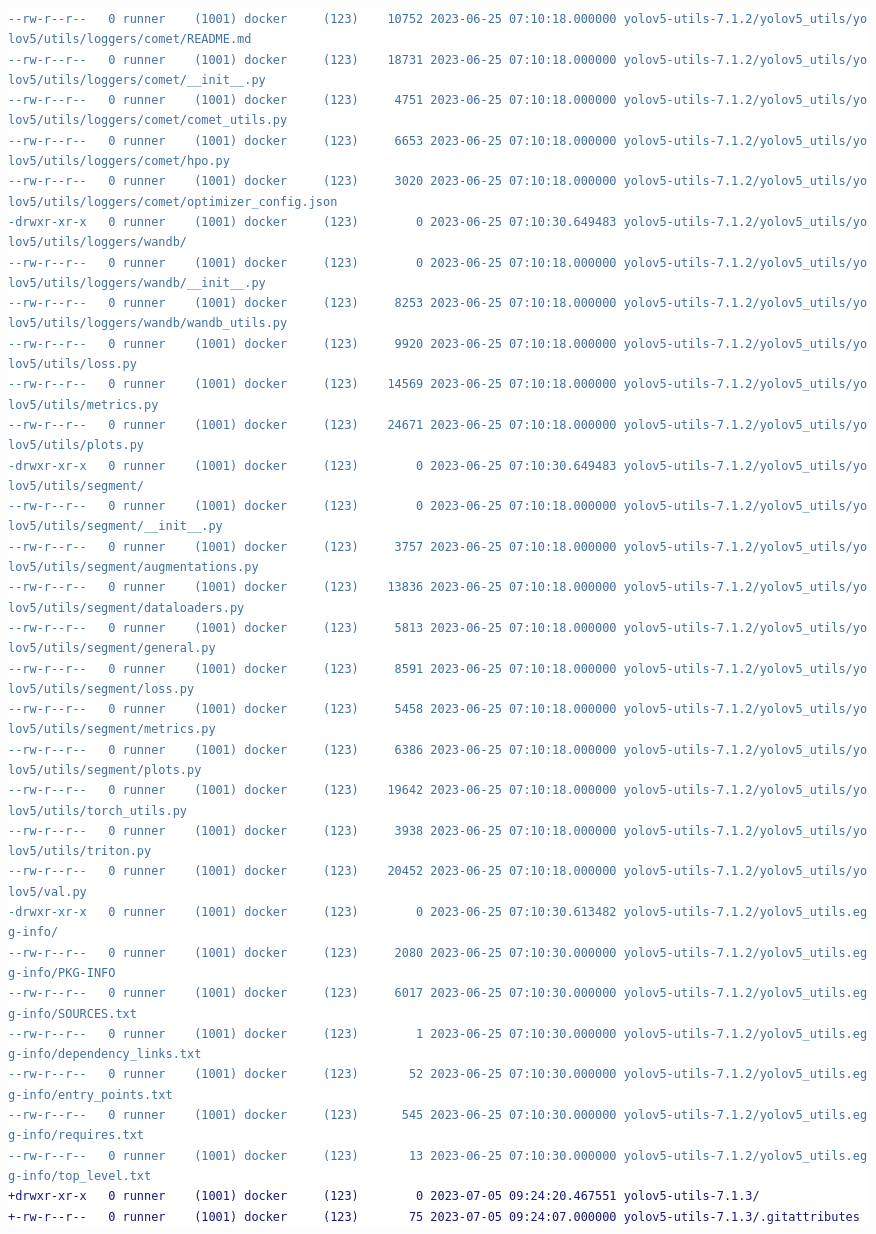 ```diff
--rw-r--r--   0 runner    (1001) docker     (123)    10752 2023-06-25 07:10:18.000000 yolov5-utils-7.1.2/yolov5_utils/yolov5/utils/loggers/comet/README.md
--rw-r--r--   0 runner    (1001) docker     (123)    18731 2023-06-25 07:10:18.000000 yolov5-utils-7.1.2/yolov5_utils/yolov5/utils/loggers/comet/__init__.py
--rw-r--r--   0 runner    (1001) docker     (123)     4751 2023-06-25 07:10:18.000000 yolov5-utils-7.1.2/yolov5_utils/yolov5/utils/loggers/comet/comet_utils.py
--rw-r--r--   0 runner    (1001) docker     (123)     6653 2023-06-25 07:10:18.000000 yolov5-utils-7.1.2/yolov5_utils/yolov5/utils/loggers/comet/hpo.py
--rw-r--r--   0 runner    (1001) docker     (123)     3020 2023-06-25 07:10:18.000000 yolov5-utils-7.1.2/yolov5_utils/yolov5/utils/loggers/comet/optimizer_config.json
-drwxr-xr-x   0 runner    (1001) docker     (123)        0 2023-06-25 07:10:30.649483 yolov5-utils-7.1.2/yolov5_utils/yolov5/utils/loggers/wandb/
--rw-r--r--   0 runner    (1001) docker     (123)        0 2023-06-25 07:10:18.000000 yolov5-utils-7.1.2/yolov5_utils/yolov5/utils/loggers/wandb/__init__.py
--rw-r--r--   0 runner    (1001) docker     (123)     8253 2023-06-25 07:10:18.000000 yolov5-utils-7.1.2/yolov5_utils/yolov5/utils/loggers/wandb/wandb_utils.py
--rw-r--r--   0 runner    (1001) docker     (123)     9920 2023-06-25 07:10:18.000000 yolov5-utils-7.1.2/yolov5_utils/yolov5/utils/loss.py
--rw-r--r--   0 runner    (1001) docker     (123)    14569 2023-06-25 07:10:18.000000 yolov5-utils-7.1.2/yolov5_utils/yolov5/utils/metrics.py
--rw-r--r--   0 runner    (1001) docker     (123)    24671 2023-06-25 07:10:18.000000 yolov5-utils-7.1.2/yolov5_utils/yolov5/utils/plots.py
-drwxr-xr-x   0 runner    (1001) docker     (123)        0 2023-06-25 07:10:30.649483 yolov5-utils-7.1.2/yolov5_utils/yolov5/utils/segment/
--rw-r--r--   0 runner    (1001) docker     (123)        0 2023-06-25 07:10:18.000000 yolov5-utils-7.1.2/yolov5_utils/yolov5/utils/segment/__init__.py
--rw-r--r--   0 runner    (1001) docker     (123)     3757 2023-06-25 07:10:18.000000 yolov5-utils-7.1.2/yolov5_utils/yolov5/utils/segment/augmentations.py
--rw-r--r--   0 runner    (1001) docker     (123)    13836 2023-06-25 07:10:18.000000 yolov5-utils-7.1.2/yolov5_utils/yolov5/utils/segment/dataloaders.py
--rw-r--r--   0 runner    (1001) docker     (123)     5813 2023-06-25 07:10:18.000000 yolov5-utils-7.1.2/yolov5_utils/yolov5/utils/segment/general.py
--rw-r--r--   0 runner    (1001) docker     (123)     8591 2023-06-25 07:10:18.000000 yolov5-utils-7.1.2/yolov5_utils/yolov5/utils/segment/loss.py
--rw-r--r--   0 runner    (1001) docker     (123)     5458 2023-06-25 07:10:18.000000 yolov5-utils-7.1.2/yolov5_utils/yolov5/utils/segment/metrics.py
--rw-r--r--   0 runner    (1001) docker     (123)     6386 2023-06-25 07:10:18.000000 yolov5-utils-7.1.2/yolov5_utils/yolov5/utils/segment/plots.py
--rw-r--r--   0 runner    (1001) docker     (123)    19642 2023-06-25 07:10:18.000000 yolov5-utils-7.1.2/yolov5_utils/yolov5/utils/torch_utils.py
--rw-r--r--   0 runner    (1001) docker     (123)     3938 2023-06-25 07:10:18.000000 yolov5-utils-7.1.2/yolov5_utils/yolov5/utils/triton.py
--rw-r--r--   0 runner    (1001) docker     (123)    20452 2023-06-25 07:10:18.000000 yolov5-utils-7.1.2/yolov5_utils/yolov5/val.py
-drwxr-xr-x   0 runner    (1001) docker     (123)        0 2023-06-25 07:10:30.613482 yolov5-utils-7.1.2/yolov5_utils.egg-info/
--rw-r--r--   0 runner    (1001) docker     (123)     2080 2023-06-25 07:10:30.000000 yolov5-utils-7.1.2/yolov5_utils.egg-info/PKG-INFO
--rw-r--r--   0 runner    (1001) docker     (123)     6017 2023-06-25 07:10:30.000000 yolov5-utils-7.1.2/yolov5_utils.egg-info/SOURCES.txt
--rw-r--r--   0 runner    (1001) docker     (123)        1 2023-06-25 07:10:30.000000 yolov5-utils-7.1.2/yolov5_utils.egg-info/dependency_links.txt
--rw-r--r--   0 runner    (1001) docker     (123)       52 2023-06-25 07:10:30.000000 yolov5-utils-7.1.2/yolov5_utils.egg-info/entry_points.txt
--rw-r--r--   0 runner    (1001) docker     (123)      545 2023-06-25 07:10:30.000000 yolov5-utils-7.1.2/yolov5_utils.egg-info/requires.txt
--rw-r--r--   0 runner    (1001) docker     (123)       13 2023-06-25 07:10:30.000000 yolov5-utils-7.1.2/yolov5_utils.egg-info/top_level.txt
+drwxr-xr-x   0 runner    (1001) docker     (123)        0 2023-07-05 09:24:20.467551 yolov5-utils-7.1.3/
+-rw-r--r--   0 runner    (1001) docker     (123)       75 2023-07-05 09:24:07.000000 yolov5-utils-7.1.3/.gitattributes
```